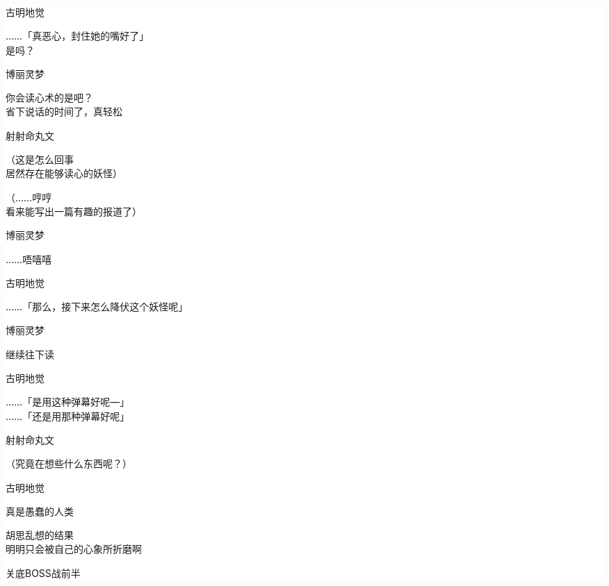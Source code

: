 

[](./古明地觉.md)古明地觉
  
……「真恶心，封住她的嘴好了」  
是吗？
  


[](./博丽灵梦.md)博丽灵梦
  
你会读心术的是吧？  
省下说话的时间了，真轻松
  


射射命丸文
  
（这是怎么回事  
居然存在能够读心的妖怪）
  
  
（……哼哼  
看来能写出一篇有趣的报道了）
  


[](./博丽灵梦.md)博丽灵梦
  
……唔嘻嘻
  


[](./古明地觉.md)古明地觉
  
……「那么，接下来怎么降伏这个妖怪呢」
  


[](./博丽灵梦.md)博丽灵梦
  
继续往下读
  


[](./古明地觉.md)古明地觉
  
……「是用这种弹幕好呢—」  
……「还是用那种弹幕好呢」
  


射射命丸文
  
（究竟在想些什么东西呢？）
  


[](./古明地觉.md)古明地觉
  
真是愚蠢的人类
  
  
胡思乱想的结果  
明明只会被自己的心象所折磨啊
  



  
关底BOSS战前半
  